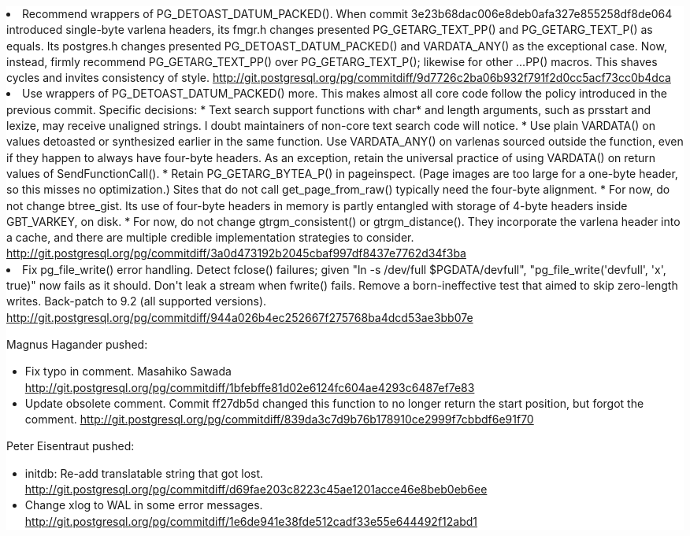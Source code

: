 <li>Recommend wrappers of PG_DETOAST_DATUM_PACKED(). When commit 3e23b68dac006e8deb0afa327e855258df8de064 introduced single-byte varlena headers, its fmgr.h changes presented PG_GETARG_TEXT_PP() and PG_GETARG_TEXT_P() as equals. Its postgres.h changes presented PG_DETOAST_DATUM_PACKED() and VARDATA_ANY() as the exceptional case. Now, instead, firmly recommend PG_GETARG_TEXT_PP() over PG_GETARG_TEXT_P(); likewise for other ...PP() macros. This shaves cycles and invites consistency of style. <a target="_blank" href="http://git.postgresql.org/pg/commitdiff/9d7726c2ba06b932f791f2d0cc5acf73cc0b4dca">http://git.postgresql.org/pg/commitdiff/9d7726c2ba06b932f791f2d0cc5acf73cc0b4dca</a></li>

<li>Use wrappers of PG_DETOAST_DATUM_PACKED() more. This makes almost all core code follow the policy introduced in the previous commit. Specific decisions: * Text search support functions with char* and length arguments, such as prsstart and lexize, may receive unaligned strings. I doubt maintainers of non-core text search code will notice. * Use plain VARDATA() on values detoasted or synthesized earlier in the same function. Use VARDATA_ANY() on varlenas sourced outside the function, even if they happen to always have four-byte headers. As an exception, retain the universal practice of using VARDATA() on return values of SendFunctionCall(). * Retain PG_GETARG_BYTEA_P() in pageinspect. (Page images are too large for a one-byte header, so this misses no optimization.) Sites that do not call get_page_from_raw() typically need the four-byte alignment. * For now, do not change btree_gist. Its use of four-byte headers in memory is partly entangled with storage of 4-byte headers inside GBT_VARKEY, on disk. * For now, do not change gtrgm_consistent() or gtrgm_distance(). They incorporate the varlena header into a cache, and there are multiple credible implementation strategies to consider. <a target="_blank" href="http://git.postgresql.org/pg/commitdiff/3a0d473192b2045cbaf997df8437e7762d34f3ba">http://git.postgresql.org/pg/commitdiff/3a0d473192b2045cbaf997df8437e7762d34f3ba</a></li>

<li>Fix pg_file_write() error handling. Detect fclose() failures; given "ln -s /dev/full $PGDATA/devfull", "pg_file_write('devfull', 'x', true)" now fails as it should. Don't leak a stream when fwrite() fails. Remove a born-ineffective test that aimed to skip zero-length writes. Back-patch to 9.2 (all supported versions). <a target="_blank" href="http://git.postgresql.org/pg/commitdiff/944a026b4ec252667f275768ba4dcd53ae3bb07e">http://git.postgresql.org/pg/commitdiff/944a026b4ec252667f275768ba4dcd53ae3bb07e</a></li>

</ul>

<p>Magnus Hagander pushed:</p>

<ul>

<li>Fix typo in comment. Masahiko Sawada <a target="_blank" href="http://git.postgresql.org/pg/commitdiff/1bfebffe81d02e6124fc604ae4293c6487ef7e83">http://git.postgresql.org/pg/commitdiff/1bfebffe81d02e6124fc604ae4293c6487ef7e83</a></li>

<li>Update obsolete comment. Commit ff27db5d changed this function to no longer return the start position, but forgot the comment. <a target="_blank" href="http://git.postgresql.org/pg/commitdiff/839da3c7d9b76b178910ce2999f7cbbdf6e91f70">http://git.postgresql.org/pg/commitdiff/839da3c7d9b76b178910ce2999f7cbbdf6e91f70</a></li>

</ul>

<p>Peter Eisentraut pushed:</p>

<ul>

<li>initdb: Re-add translatable string that got lost. <a target="_blank" href="http://git.postgresql.org/pg/commitdiff/d69fae203c8223c45ae1201acce46e8beb0eb6ee">http://git.postgresql.org/pg/commitdiff/d69fae203c8223c45ae1201acce46e8beb0eb6ee</a></li>

<li>Change xlog to WAL in some error messages. <a target="_blank" href="http://git.postgresql.org/pg/commitdiff/1e6de941e38fde512cadf33e55e644492f12abd1">http://git.postgresql.org/pg/commitdiff/1e6de941e38fde512cadf33e55e644492f12abd1</a></li>
